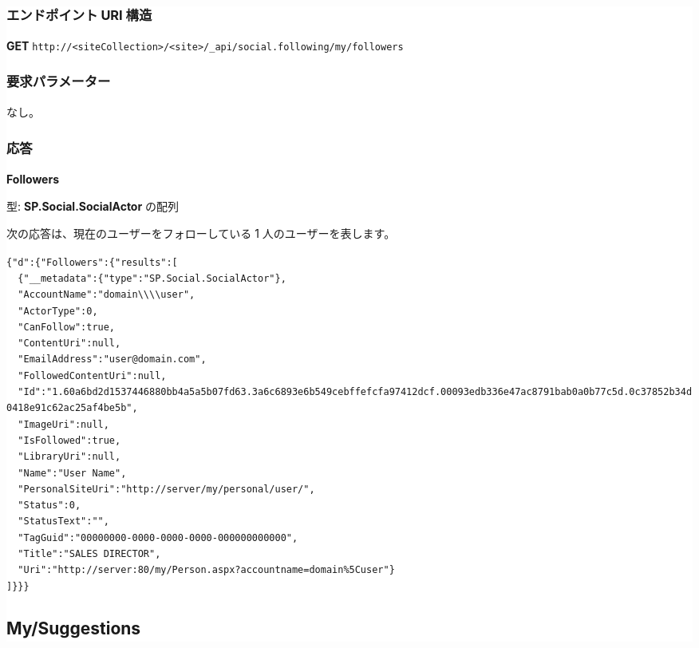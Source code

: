     

### エンドポイント URI 構造

 **GET** `http://<siteCollection>/<site>/_api/social.following/my/followers`
  
    
    

### 要求パラメーター

なし。
  
    
    

### 応答

 **Followers**
  
    
    
型: **SP.Social.SocialActor** の配列
  
    
    

  
    
    
次の応答は、現在のユーザーをフォローしている 1 人のユーザーを表します。
  
    
    



```
{"d":{"Followers":{"results":[
  {"__metadata":{"type":"SP.Social.SocialActor"},
  "AccountName":"domain\\\\user",
  "ActorType":0, 
  "CanFollow":true, 
  "ContentUri":null, 
  "EmailAddress":"user@domain.com", 
  "FollowedContentUri":null, 
  "Id":"1.60a6bd2d1537446880bb4a5a5b07fd63.3a6c6893e6b549cebffefcfa97412dcf.00093edb336e47ac8791bab0a0b77c5d.0c37852b34d0418e91c62ac25af4be5b",
  "ImageUri":null, 
  "IsFollowed":true, 
  "LibraryUri":null, 
  "Name":"User Name",
  "PersonalSiteUri":"http://server/my/personal/user/",
  "Status":0, 
  "StatusText":"",
  "TagGuid":"00000000-0000-0000-0000-000000000000",
  "Title":"SALES DIRECTOR", 
  "Uri":"http://server:80/my/Person.aspx?accountname=domain%5Cuser"}
]}}}
```


## My/Suggestions
<a name="bk_Suggestions"> </a>
